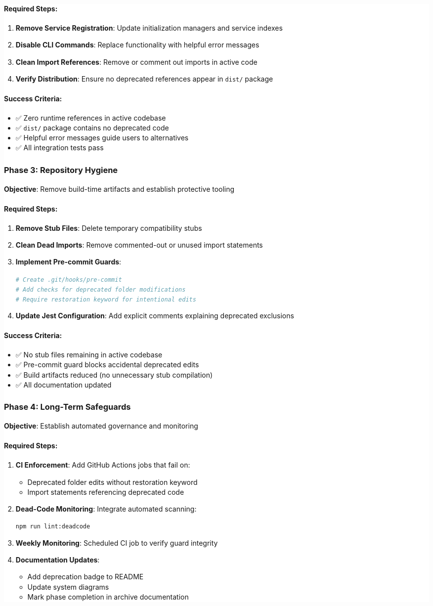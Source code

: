 #### Required Steps:
1. **Remove Service Registration**: Update initialization managers and service indexes

2. **Disable CLI Commands**: Replace functionality with helpful error messages

3. **Clean Import References**: Remove or comment out imports in active code

4. **Verify Distribution**: Ensure no deprecated references appear in `dist/` package

#### Success Criteria:
- ✅ Zero runtime references in active codebase
- ✅ `dist/` package contains no deprecated code
- ✅ Helpful error messages guide users to alternatives
- ✅ All integration tests pass

### **Phase 3: Repository Hygiene**
**Objective**: Remove build-time artifacts and establish protective tooling

#### Required Steps:
1. **Remove Stub Files**: Delete temporary compatibility stubs

2. **Clean Dead Imports**: Remove commented-out or unused import statements

3. **Implement Pre-commit Guards**: 
   ```bash
   # Create .git/hooks/pre-commit
   # Add checks for deprecated folder modifications
   # Require restoration keyword for intentional edits
   ```

4. **Update Jest Configuration**: Add explicit comments explaining deprecated exclusions

#### Success Criteria:
- ✅ No stub files remaining in active codebase
- ✅ Pre-commit guard blocks accidental deprecated edits
- ✅ Build artifacts reduced (no unnecessary stub compilation)
- ✅ All documentation updated

### **Phase 4: Long-Term Safeguards**
**Objective**: Establish automated governance and monitoring

#### Required Steps:
1. **CI Enforcement**: Add GitHub Actions jobs that fail on:
   - Deprecated folder edits without restoration keyword
   - Import statements referencing deprecated code

2. **Dead-Code Monitoring**: Integrate automated scanning:
   ```bash
   npm run lint:deadcode
   ```

3. **Weekly Monitoring**: Scheduled CI job to verify guard integrity

4. **Documentation Updates**: 
   - Add deprecation badge to README
   - Update system diagrams
   - Mark phase completion in archive documentation
